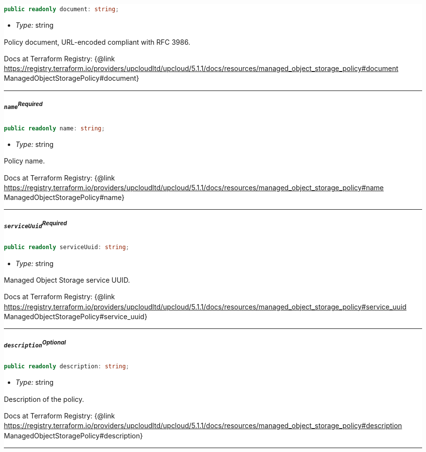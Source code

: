 ```typescript
public readonly document: string;
```

- *Type:* string

Policy document, URL-encoded compliant with RFC 3986.

Docs at Terraform Registry: {@link https://registry.terraform.io/providers/upcloudltd/upcloud/5.1.1/docs/resources/managed_object_storage_policy#document ManagedObjectStoragePolicy#document}

---

##### `name`<sup>Required</sup> <a name="name" id="@cdktf/provider-upcloud.managedObjectStoragePolicy.ManagedObjectStoragePolicyConfig.property.name"></a>

```typescript
public readonly name: string;
```

- *Type:* string

Policy name.

Docs at Terraform Registry: {@link https://registry.terraform.io/providers/upcloudltd/upcloud/5.1.1/docs/resources/managed_object_storage_policy#name ManagedObjectStoragePolicy#name}

---

##### `serviceUuid`<sup>Required</sup> <a name="serviceUuid" id="@cdktf/provider-upcloud.managedObjectStoragePolicy.ManagedObjectStoragePolicyConfig.property.serviceUuid"></a>

```typescript
public readonly serviceUuid: string;
```

- *Type:* string

Managed Object Storage service UUID.

Docs at Terraform Registry: {@link https://registry.terraform.io/providers/upcloudltd/upcloud/5.1.1/docs/resources/managed_object_storage_policy#service_uuid ManagedObjectStoragePolicy#service_uuid}

---

##### `description`<sup>Optional</sup> <a name="description" id="@cdktf/provider-upcloud.managedObjectStoragePolicy.ManagedObjectStoragePolicyConfig.property.description"></a>

```typescript
public readonly description: string;
```

- *Type:* string

Description of the policy.

Docs at Terraform Registry: {@link https://registry.terraform.io/providers/upcloudltd/upcloud/5.1.1/docs/resources/managed_object_storage_policy#description ManagedObjectStoragePolicy#description}

---